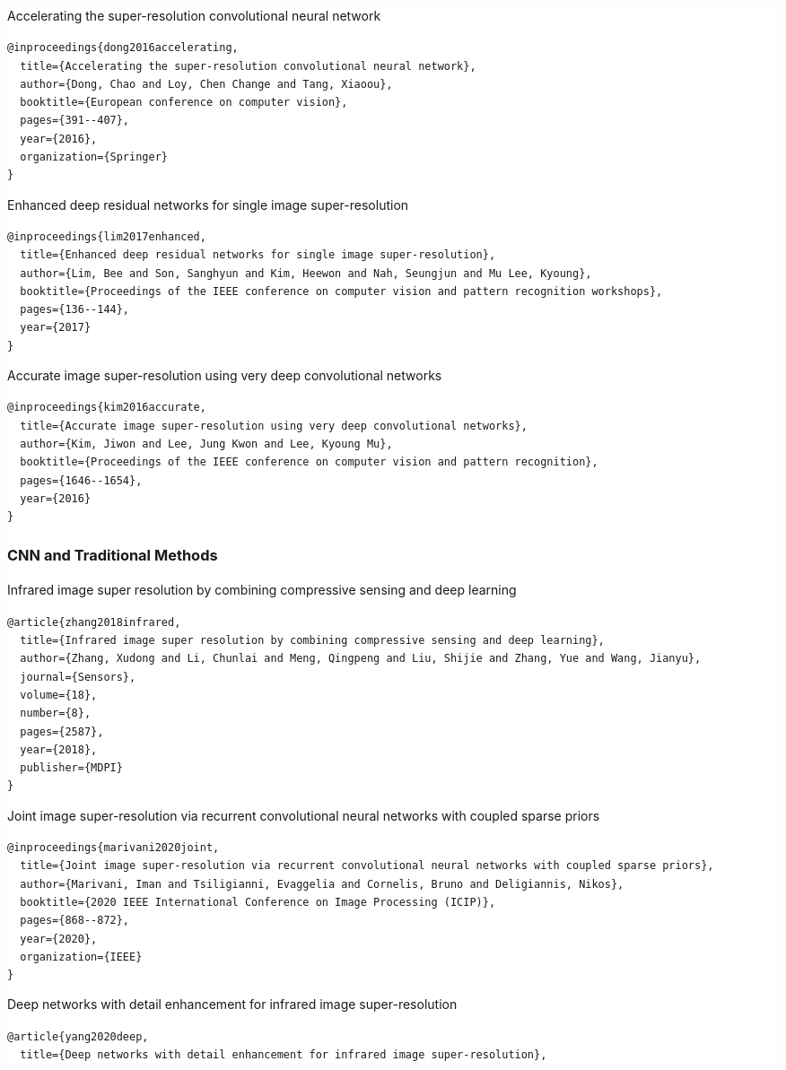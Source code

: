 Accelerating the super-resolution convolutional neural network
```
@inproceedings{dong2016accelerating,
  title={Accelerating the super-resolution convolutional neural network},
  author={Dong, Chao and Loy, Chen Change and Tang, Xiaoou},
  booktitle={European conference on computer vision},
  pages={391--407},
  year={2016},
  organization={Springer}
}
```
Enhanced deep residual networks for single image super-resolution
```
@inproceedings{lim2017enhanced,
  title={Enhanced deep residual networks for single image super-resolution},
  author={Lim, Bee and Son, Sanghyun and Kim, Heewon and Nah, Seungjun and Mu Lee, Kyoung},
  booktitle={Proceedings of the IEEE conference on computer vision and pattern recognition workshops},
  pages={136--144},
  year={2017}
}
```
Accurate image super-resolution using very deep convolutional networks
```
@inproceedings{kim2016accurate,
  title={Accurate image super-resolution using very deep convolutional networks},
  author={Kim, Jiwon and Lee, Jung Kwon and Lee, Kyoung Mu},
  booktitle={Proceedings of the IEEE conference on computer vision and pattern recognition},
  pages={1646--1654},
  year={2016}
}
```

### CNN and Traditional Methods

Infrared image super resolution by combining compressive sensing and deep learning
```
@article{zhang2018infrared,
  title={Infrared image super resolution by combining compressive sensing and deep learning},
  author={Zhang, Xudong and Li, Chunlai and Meng, Qingpeng and Liu, Shijie and Zhang, Yue and Wang, Jianyu},
  journal={Sensors},
  volume={18},
  number={8},
  pages={2587},
  year={2018},
  publisher={MDPI}
}
```
Joint image super-resolution via recurrent convolutional neural networks with coupled sparse priors
```
@inproceedings{marivani2020joint,
  title={Joint image super-resolution via recurrent convolutional neural networks with coupled sparse priors},
  author={Marivani, Iman and Tsiligianni, Evaggelia and Cornelis, Bruno and Deligiannis, Nikos},
  booktitle={2020 IEEE International Conference on Image Processing (ICIP)},
  pages={868--872},
  year={2020},
  organization={IEEE}
}
```
Deep networks with detail enhancement for infrared image super-resolution
```
@article{yang2020deep,
  title={Deep networks with detail enhancement for infrared image super-resolution},
```